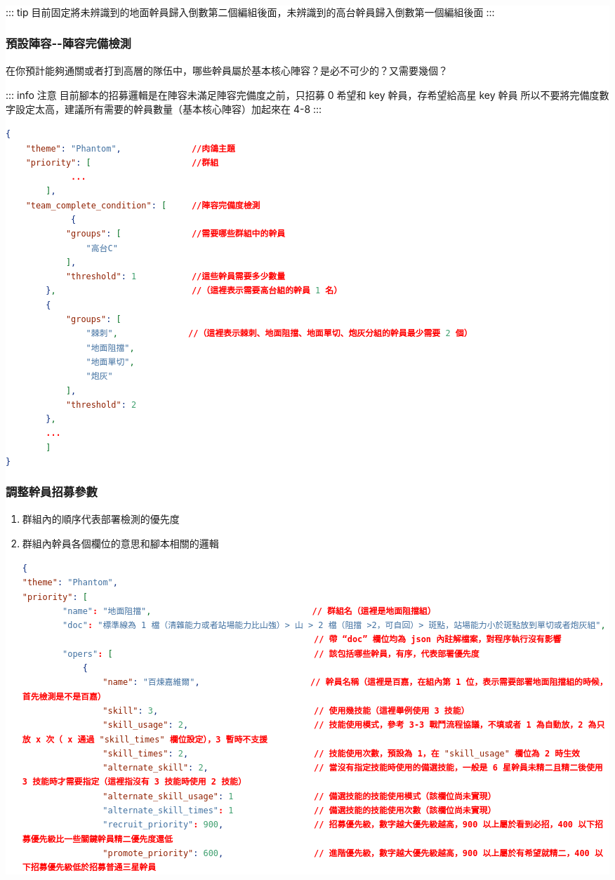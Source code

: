 
::: tip
目前固定將未辨識到的地面幹員歸入倒數第二個編組後面，未辨識到的高台幹員歸入倒數第一個編組後面
:::

### 預設陣容--陣容完備檢測

在你預計能夠通關或者打到高層的隊伍中，哪些幹員屬於基本核心陣容？是必不可少的？又需要幾個？

::: info 注意
目前腳本的招募邏輯是在陣容未滿足陣容完備度之前，只招募 0 希望和 key 幹員，存希望給高星 key 幹員
所以不要將完備度數字設定太高，建議所有需要的幹員數量（基本核心陣容）加起來在 4-8
:::

```json
{
    "theme": "Phantom",              //肉鴿主題
    "priority": [                    //群組
             ...
        ],
    "team_complete_condition": [     //陣容完備度檢測
             {
            "groups": [              //需要哪些群組中的幹員
                "高台C"
            ],
            "threshold": 1           //這些幹員需要多少數量
        },                           //（這裡表示需要高台組的幹員 1 名）
        {
            "groups": [
                "棘刺",              //（這裡表示棘刺、地面阻擋、地面單切、炮灰分組的幹員最少需要 2 個）
                "地面阻擋",
                "地面單切",
                "炮灰"
            ],
            "threshold": 2
        },
        ...
        ]
} 
```
### 調整幹員招募參數

1. 群組內的順序代表部署檢測的優先度

2. 群組內幹員各個欄位的意思和腳本相關的邏輯
    ```json
    {
    "theme": "Phantom",              
    "priority": [
            "name": "地面阻擋",                                // 群組名（這裡是地面阻擋組）
            "doc": "標準線為 1 檔（清雜能力或者站場能力比山強）> 山 > 2 檔（阻擋 >2，可自回）> 斑點，站場能力小於斑點放到單切或者炮灰組",
                                                              // 帶 “doc” 欄位均為 json 內註解檔案，對程序執行沒有影響
            "opers": [                                        // 該包括哪些幹員，有序，代表部署優先度
                {
                    "name": "百煉嘉維爾",                      // 幹員名稱（這裡是百嘉，在組內第 1 位，表示需要部署地面阻擋組的時候，首先檢測是不是百嘉）
                    "skill": 3,                               // 使用幾技能（這裡舉例使用 3 技能）
                    "skill_usage": 2,                         // 技能使用模式，參考 3-3 戰鬥流程協議，不填或者 1 為自動放，2 為只放 x 次（ x 通過 "skill_times" 欄位設定），3 暫時不支援
                    "skill_times": 2,                         // 技能使用次數，預設為 1，在 "skill_usage" 欄位為 2 時生效
                    "alternate_skill": 2,                     // 當沒有指定技能時使用的備選技能，一般是 6 星幹員未精二且精二後使用 3 技能時才需要指定（這裡指沒有 3 技能時使用 2 技能）
                    "alternate_skill_usage": 1                // 備選技能的技能使用模式（該欄位尚未實現）
                    "alternate_skill_times": 1                // 備選技能的技能使用次數（該欄位尚未實現）
                    "recruit_priority": 900,                  // 招募優先級，數字越大優先級越高，900 以上屬於看到必招，400 以下招募優先級比一些關鍵幹員精二優先度還低
                    "promote_priority": 600,                  // 進階優先級，數字越大優先級越高，900 以上屬於有希望就精二，400 以下招募優先級低於招募普通三星幹員